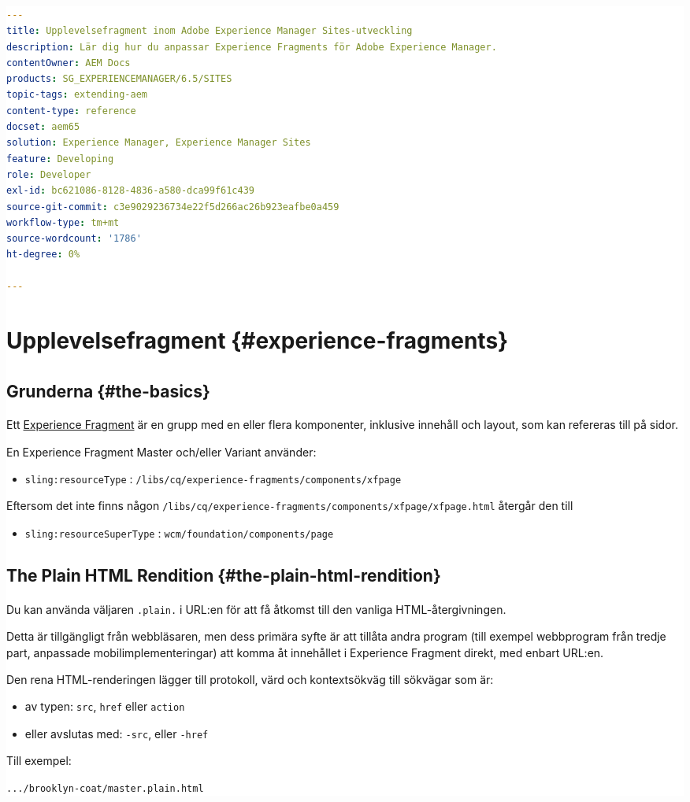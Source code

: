 ```yaml
---
title: Upplevelsefragment inom Adobe Experience Manager Sites-utveckling
description: Lär dig hur du anpassar Experience Fragments för Adobe Experience Manager.
contentOwner: AEM Docs
products: SG_EXPERIENCEMANAGER/6.5/SITES
topic-tags: extending-aem
content-type: reference
docset: aem65
solution: Experience Manager, Experience Manager Sites
feature: Developing
role: Developer
exl-id: bc621086-8128-4836-a580-dca99f61c439
source-git-commit: c3e9029236734e22f5d266ac26b923eafbe0a459
workflow-type: tm+mt
source-wordcount: '1786'
ht-degree: 0%

---
```


# Upplevelsefragment {#experience-fragments}

## Grunderna {#the-basics}

Ett [Experience Fragment](/help/sites-authoring/experience-fragments.md) är en grupp med en eller flera komponenter, inklusive innehåll och layout, som kan refereras till på sidor.

En Experience Fragment Master och/eller Variant använder:

* `sling:resourceType` : `/libs/cq/experience-fragments/components/xfpage`

Eftersom det inte finns någon `/libs/cq/experience-fragments/components/xfpage/xfpage.html` återgår den till

* `sling:resourceSuperType` : `wcm/foundation/components/page`

## The Plain HTML Rendition {#the-plain-html-rendition}

Du kan använda väljaren `.plain.` i URL:en för att få åtkomst till den vanliga HTML-återgivningen.

Detta är tillgängligt från webbläsaren, men dess primära syfte är att tillåta andra program (till exempel webbprogram från tredje part, anpassade mobilimplementeringar) att komma åt innehållet i Experience Fragment direkt, med enbart URL:en.

Den rena HTML-renderingen lägger till protokoll, värd och kontextsökväg till sökvägar som är:

* av typen: `src`, `href` eller `action`

* eller avslutas med: `-src`, eller `-href`

Till exempel:

`.../brooklyn-coat/master.plain.html`

